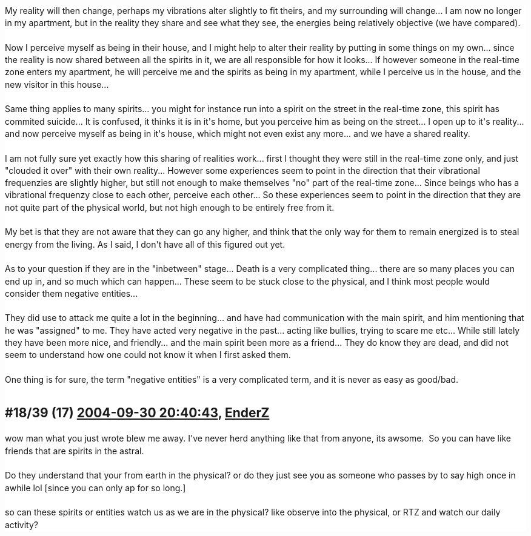 My reality will then change, perhaps my vibrations alter slightly to fit theirs, and my surrounding will change... I am now no longer in my apartment, but in the reality they share and see what they see, the energies being relatively objective (we have compared).
<br>
<br>
Now I perceive myself as being in their house, and I might help to alter their reality by putting in some things on my own... since the reality is now shared between all the spirits in it, we are all responsible for how it looks... If however someone in the real-time zone enters my apartment, he will perceive me and the spirits as being in my apartment, while I perceive us in the house, and the new visitor in this house...
<br>
<br>
Same thing applies to many spirits... you might for instance run into a spirit on the street in the real-time zone, this spirit has commited suicide... It is confused, it thinks it is in it's home, but you perceive him as being on the street... I open up to it's reality... and now perceive myself as being in it's house, which might not even exist any more... and we have a shared reality.
<br>
<br>
I am not fully sure yet exactly how this sharing of realities work... first I thought they were still in the real-time zone only, and just "clouded it over" with their own reality... However some experiences seem to point in the direction that their vibrational frequenzies are slightly higher, but still not enough to make themselves "no" part of the real-time zone... Since beings who has a vibrational frequenzy close to each other, perceive each other... So these experiences seem to point in the direction that they are not quite part of the physical world, but not high enough to be entirely free from it.
<br>
<br>
My bet is that they are not aware that they can go any higher, and think that the only way for them to remain energized is to steal energy from the living. As I said, I don't have all of this figured out yet.
<br>
<br>
As to your question if they are in the "inbetween" stage... Death is a very complicated thing... there are so many places you can end up in, and so much which can happen... These seem to be stuck close to the physical, and I think most people would consider them negative entities...
<br>
<br>
They did use to attack me quite a lot in the beginning... and have had communication with the main spirit, and him mentioning that he was "assigned" to me. They have acted very negative in the past... acting like bullies, trying to scare me etc... While still lately they have been more nice, and friendly... and the main spirit been more as a friend... They do know they are dead, and did not seem to understand how one could not know it when I first asked them.
<br>
<br>
One thing is for sure, the term "negative entities" is a very complicated term, and it is never as easy as good/bad.
<br>
</section>

## \#18/39 (17) [2004-09-30 20:40:43](https://www.astralpulse.com/forums/index.php?msg=115524), [EnderZ](https://www.astralpulse.com/forums/profile/?u=7025)  ##
<section>
wow man what you just wrote blew me away. I've never herd anything like that from anyone, its awsome.  So you can have like friends that are spirits in the astral.
<br>
<br>
Do they understand that your from earth in the physical? or do they just see you as someone who passes by to say high once in awhile lol [since you can only ap for so long.]
<br>
<br>
so can these spirits or entities watch us as we are in the physical? like observe into the physical, or RTZ and watch our daily activity?